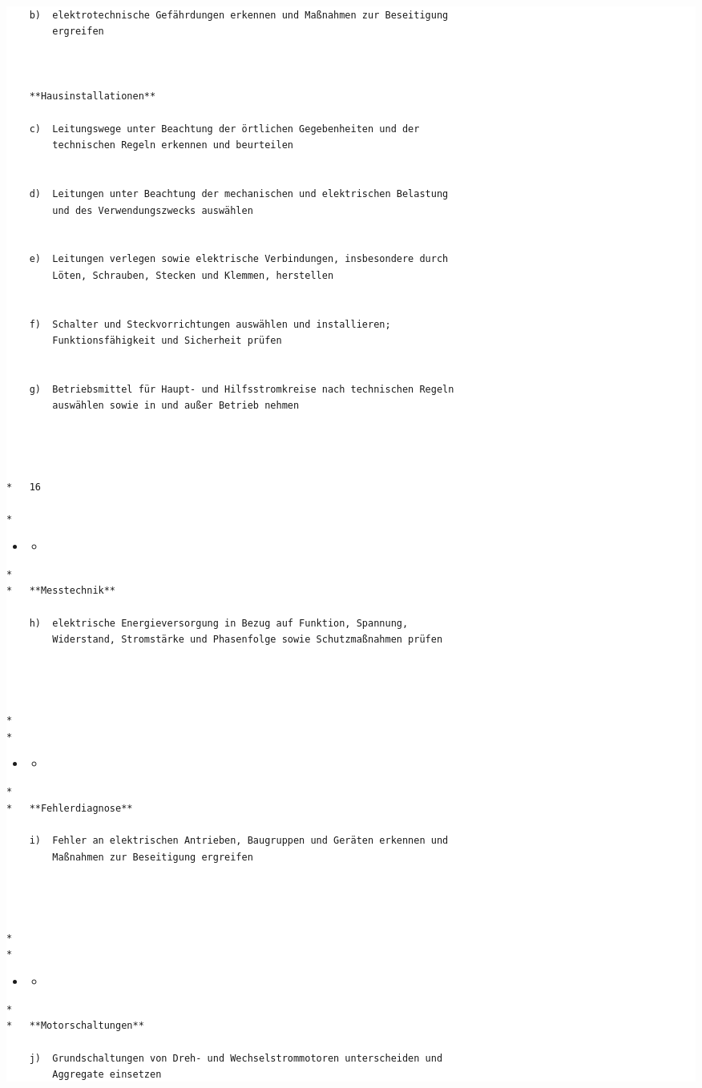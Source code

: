 
        b)  elektrotechnische Gefährdungen erkennen und Maßnahmen zur Beseitigung
            ergreifen



        **Hausinstallationen**

        c)  Leitungswege unter Beachtung der örtlichen Gegebenheiten und der
            technischen Regeln erkennen und beurteilen


        d)  Leitungen unter Beachtung der mechanischen und elektrischen Belastung
            und des Verwendungszwecks auswählen


        e)  Leitungen verlegen sowie elektrische Verbindungen, insbesondere durch
            Löten, Schrauben, Stecken und Klemmen, herstellen


        f)  Schalter und Steckvorrichtungen auswählen und installieren;
            Funktionsfähigkeit und Sicherheit prüfen


        g)  Betriebsmittel für Haupt- und Hilfsstromkreise nach technischen Regeln
            auswählen sowie in und außer Betrieb nehmen




    *   16

    *

*    *
    *
    *   **Messtechnik**

        h)  elektrische Energieversorgung in Bezug auf Funktion, Spannung,
            Widerstand, Stromstärke und Phasenfolge sowie Schutzmaßnahmen prüfen




    *
    *

*    *
    *
    *   **Fehlerdiagnose**

        i)  Fehler an elektrischen Antrieben, Baugruppen und Geräten erkennen und
            Maßnahmen zur Beseitigung ergreifen




    *
    *

*    *
    *
    *   **Motorschaltungen**

        j)  Grundschaltungen von Dreh- und Wechselstrommotoren unterscheiden und
            Aggregate einsetzen

